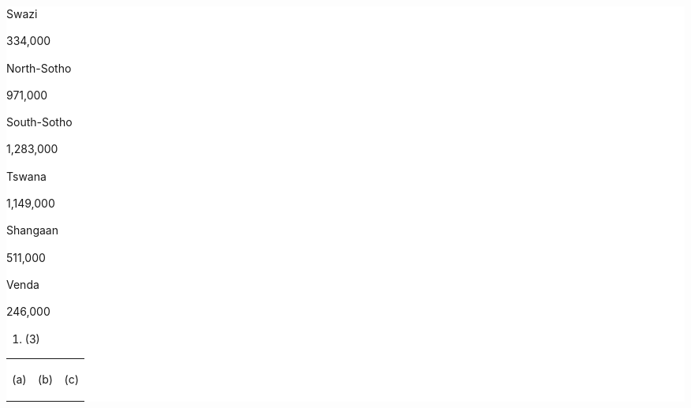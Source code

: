 <tr>

<td><p>Swazi</p></td>

<td><p>334,000</p></td>

</tr>

<tr>

<td><p>North-Sotho</p></td>

<td><p>971,000</p></td>

</tr>

<tr>

<td><p>South-Sotho</p></td>

<td><p>1,283,000</p></td>

</tr>

<tr>

<td><p>Tswana</p></td>

<td><p>1,149,000</p></td>

</tr>

<tr>

<td><p>Shangaan</p></td>

<td><p>511,000</p></td>

</tr>

<tr>

<td><p>Venda</p></td>

<td><p>246,000</p></td>

</tr>

</table>

<ol><li>(3)</li></ol>

<table>

<tr>

<td><p>(a)</p></td>

<td><p>(b)</p></td>

<td><p>(c)</p></td>

</tr>

<tr>
